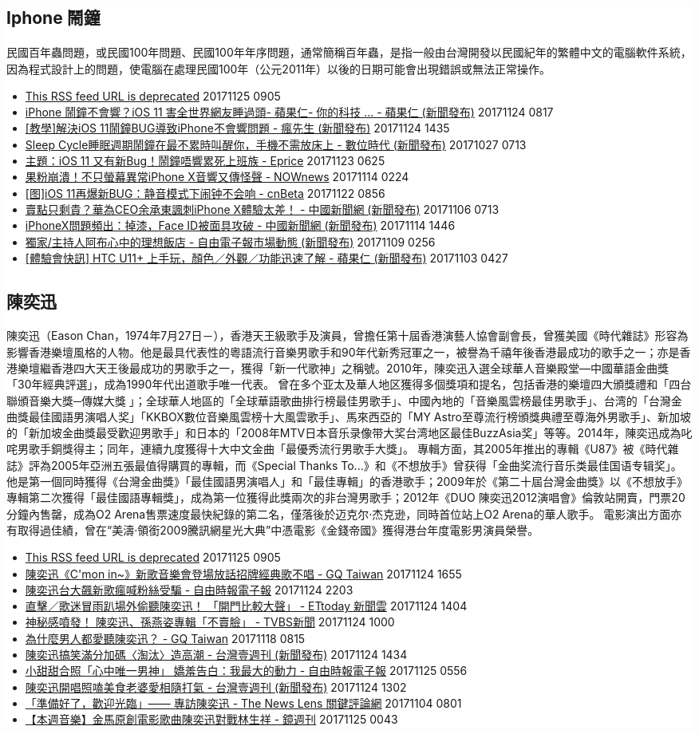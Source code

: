 ## Iphone 鬧鐘

民國百年蟲問題，或民國100年問題、民國100年年序問題，通常簡稱百年蟲，是指一般由台灣開發以民國紀年的繁體中文的電腦軟件系統，因為程式設計上的問題，使電腦在處理民國100年（公元2011年）以後的日期可能會出現錯誤或無法正常操作。
- [This RSS feed URL is deprecated](0 "This RSS feed URL is deprecated") 20171125 0905
- [iPhone 鬧鐘不會響？iOS 11 害全世界網友睡過頭- 蘋果仁- 你的科技 ... - 蘋果仁 (新聞發布)](https://applealmond.com/posts/22185 "iPhone 鬧鐘不會響？iOS 11 害全世界網友睡過頭- 蘋果仁- 你的科技 ... - 蘋果仁 (新聞發布)") 20171124 0817
- [[教學]解決iOS 11鬧鐘BUG導致iPhone不會響問題 - 瘋先生 (新聞發布)](https://mrmad.com.tw/fix-ios11-alarm-bug "[教學]解決iOS 11鬧鐘BUG導致iPhone不會響問題 - 瘋先生 (新聞發布)") 20171124 1435
- [Sleep Cycle睡眠週期鬧鐘在最不累時叫醒你，手機不需放床上 - 數位時代 (新聞發布)](https://www.bnext.com.tw/article/46745/sleep-cycle "Sleep Cycle睡眠週期鬧鐘在最不累時叫醒你，手機不需放床上 - 數位時代 (新聞發布)") 20171027 0713
- [主題：iOS 11 又有新Bug！鬧鐘唔響累死上班族 - Eprice](http://www.eprice.com.hk/mobile/talk/4544/209580/ "主題：iOS 11 又有新Bug！鬧鐘唔響累死上班族 - Eprice") 20171123 0625
- [果粉崩潰！不只螢幕異常iPhone X音響又傳怪聲 - NOWnews](https://www.nownews.com/news/20171113/2643550 "果粉崩潰！不只螢幕異常iPhone X音響又傳怪聲 - NOWnews") 20171114 0224
- [[图]iOS 11再爆新BUG：静音模式下闹钟不会响 - cnBeta](http://www.cnbeta.com/articles/soft/672881.htm "[图]iOS 11再爆新BUG：静音模式下闹钟不会响 - cnBeta") 20171122 0856
- [賣點只剩貴？華為CEO余承東諷刺iPhone X體驗太差！ - 中國新聞網 (新聞發布)](https://www.xcnnews.com/kj/1789701.html "賣點只剩貴？華為CEO余承東諷刺iPhone X體驗太差！ - 中國新聞網 (新聞發布)") 20171106 0713
- [iPhoneX問題頻出：掉漆，Face ID被面具攻破 - 中國新聞網 (新聞發布)](https://www.xcnnews.com/kj/1923737.html "iPhoneX問題頻出：掉漆，Face ID被面具攻破 - 中國新聞網 (新聞發布)") 20171114 1446
- [獨家/主持人阿布心中的理想飯店 - 自由電子報市場動態 (新聞發布)](http://market.ltn.com.tw/article/3111 "獨家/主持人阿布心中的理想飯店 - 自由電子報市場動態 (新聞發布)") 20171109 0256
- [[體驗會快訊] HTC U11+ 上手玩，顏色／外觀／功能迅速了解 - 蘋果仁 (新聞發布)](https://applealmond.com/posts/16152 "[體驗會快訊] HTC U11+ 上手玩，顏色／外觀／功能迅速了解 - 蘋果仁 (新聞發布)") 20171103 0427

## 陳奕迅

陳奕迅（Eason Chan，1974年7月27日－），香港天王級歌手及演員，曾擔任第十屆香港演藝人協會副會長，曾獲美國《時代雜誌》形容為影響香港樂壇風格的人物。他是最具代表性的粵語流行音樂男歌手和90年代新秀冠軍之一，被譽為千禧年後香港最成功的歌手之一；亦是香港樂壇繼香港四大天王後最成功的男歌手之一，獲得「新一代歌神」之稱號。2010年，陳奕迅入選全球華人音樂殿堂—中國華語金曲獎「30年經典評選」，成為1990年代出道歌手唯一代表。
曾在多个亚太及華人地区獲得多個獎項和提名，包括香港的樂壇四大頒獎禮和「四台聯頒音樂大獎─傳媒大獎 」；全球華人地區的「全球華語歌曲排行榜最佳男歌手」、中國內地的「音樂風雲榜最佳男歌手」、台湾的「台灣金曲獎最佳國語男演唱人奖」「KKBOX數位音樂風雲榜十大風雲歌手」、馬來西亞的「MY Astro至尊流行榜頒獎典禮至尊海外男歌手」、新加坡的「新加坡金曲獎最受歡迎男歌手」和日本的「2008年MTV日本音乐录像带大奖台湾地区最佳BuzzAsia奖」等等。2014年，陳奕迅成為叱咤男歌手銅獎得主；同年，連續九度獲得十大中文金曲「最優秀流行男歌手大獎」。
專輯方面，其2005年推出的專輯《U87》被《時代雜誌》評為2005年亞洲五張最值得購買的專輯，而《Special Thanks To...》和《不想放手》曾获得「金曲奖流行音乐类最佳国语专辑奖」。他是第一個同時獲得《台灣金曲獎》「最佳國語男演唱人」和「最佳專輯」的香港歌手；2009年於《第二十屆台灣金曲獎》以《不想放手》專輯第二次獲得「最佳國語專輯獎」，成為第一位獲得此獎兩次的非台灣男歌手；2012年《DUO 陳奕迅2012演唱會》倫敦站開賣，門票20分鐘內售罄，成為O2 Arena售票速度最快紀錄的第二名，僅落後於迈克尔·杰克逊，同時首位站上O2 Arena的華人歌手。
電影演出方面亦有取得過佳績，曾在“美濤·領銜2009騰訊網星光大典”中憑電影《金錢帝國》獲得港台年度電影男演員榮譽。
- [This RSS feed URL is deprecated](0 "This RSS feed URL is deprecated") 20171125 0905
- [陳奕迅《C'mon in~》新歌音樂會登場放話招牌經典歌不唱 - GQ Taiwan](https://www.gq.com.tw/entertainment/culture/content-34422.html "陳奕迅《C'mon in~》新歌音樂會登場放話招牌經典歌不唱 - GQ Taiwan") 20171124 1655
- [陳奕迅台大飆新歌瘋喊粉絲受騙 - 自由時報電子報](http://ent.ltn.com.tw/news/paper/1154611 "陳奕迅台大飆新歌瘋喊粉絲受騙 - 自由時報電子報") 20171124 2203
- [直擊／歌迷冒雨趴場外偷聽陳奕迅！ 「開門比較大聲」 - ETtoday 新聞雲](https://star.ettoday.net/news/1059490?t=%E7%9B%B4%E6%93%8A%EF%BC%8F%E6%AD%8C%E8%BF%B7%E5%86%92%E9%9B%A8%E8%B6%B4%E5%A0%B4%E5%A4%96%E5%81%B7%E8%81%BD%E9%99%B3%E5%A5%95%E8%BF%85%EF%BC%81%E3%80%80%E3%80%8C%E9%96%8B%E9%96%80%E6%AF%94%E8%BC%83%E5%A4%A7%E8%81%B2%E3%80%8D "直擊／歌迷冒雨趴場外偷聽陳奕迅！ 「開門比較大聲」 - ETtoday 新聞雲") 20171124 1404
- [神秘感噴發！ 陳奕迅、孫燕姿專輯「不賣臉」 - TVBS新聞](https://news.tvbs.com.tw/entertainment/822416 "神秘感噴發！ 陳奕迅、孫燕姿專輯「不賣臉」 - TVBS新聞") 20171124 1000
- [為什麼男人都愛聽陳奕迅？ - GQ Taiwan](https://www.gq.com.tw/entertainment/celebrities/content-34368.html "為什麼男人都愛聽陳奕迅？ - GQ Taiwan") 20171118 0815
- [陳奕迅搞笑滿分加碼〈淘汰〉造高潮 - 台灣壹週刊 (新聞發布)](http://www.nextmag.com.tw/realtimenews/news/368284 "陳奕迅搞笑滿分加碼〈淘汰〉造高潮 - 台灣壹週刊 (新聞發布)") 20171124 1434
- [小甜甜合照「心中唯一男神」 嬌羞告白：我最大的動力 - 自由時報電子報](http://ent.ltn.com.tw/news/breakingnews/2264372 "小甜甜合照「心中唯一男神」 嬌羞告白：我最大的動力 - 自由時報電子報") 20171125 0556
- [陳奕迅開唱照嗑美食老婆愛相隨打氣 - 台灣壹週刊 (新聞發布)](http://www.nextmag.com.tw/realtimenews/news/368278 "陳奕迅開唱照嗑美食老婆愛相隨打氣 - 台灣壹週刊 (新聞發布)") 20171124 1302
- [「準備好了，歡迎光臨」—— 專訪陳奕迅 - The News Lens 關鍵評論網](https://www.thenewslens.com/article/82323 "「準備好了，歡迎光臨」—— 專訪陳奕迅 - The News Lens 關鍵評論網") 20171104 0801
- [【本週音樂】金馬原創電影歌曲陳奕迅對戰林生祥 - 鏡週刊](https://www.mirrormedia.mg/story/20171124ent009/ "【本週音樂】金馬原創電影歌曲陳奕迅對戰林生祥 - 鏡週刊") 20171125 0043
